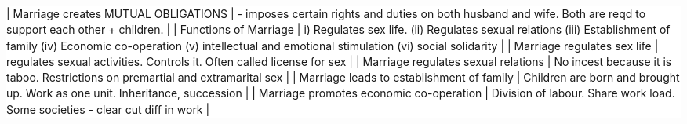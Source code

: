 | Marriage creates MUTUAL OBLIGATIONS                                | - imposes certain rights and duties on both husband and wife. Both are reqd to support each other + children.                                                                                                                                                                                                                                                                                                                                                                                                                                                                                                                                                                                                                                                                                                                                                                                                                     |
| Functions of Marriage                                              | i) Regulates sex life. (ii) Regulates sexual relations (iii) Establishment of family (iv) Economic co-operation (v) intellectual and emotional stimulation (vi) social solidarity                                                                                                                                                                                                                                                                                                                                                                                                                                                                                                                                                                                                                                                                                                                                                 |
| Marriage regulates sex life                                        | regulates sexual activities. Controls it. Often called license for sex                                                                                                                                                                                                                                                                                                                                                                                                                                                                                                                                                                                                                                                                                                                                                                                                                                                            |
| Marriage regulates sexual relations                                | No incest because it is taboo. Restrictions on premartial and extramarital sex                                                                                                                                                                                                                                                                                                                                                                                                                                                                                                                                                                                                                                                                                                                                                                                                                                                    |
| Marriage leads to establishment of family                          | Children are born and brought up. Work as one unit. Inheritance, succession                                                                                                                                                                                                                                                                                                                                                                                                                                                                                                                                                                                                                                                                                                                                                                                                                                                       |
| Marriage promotes economic co-operation                            | Division of labour. Share work load. Some societies - clear cut diff in work                                                                                                                                                                                                                                                                                                                                                                                                                                                                                                                                                                                                                                                                                                                                                                                                                                                      |
